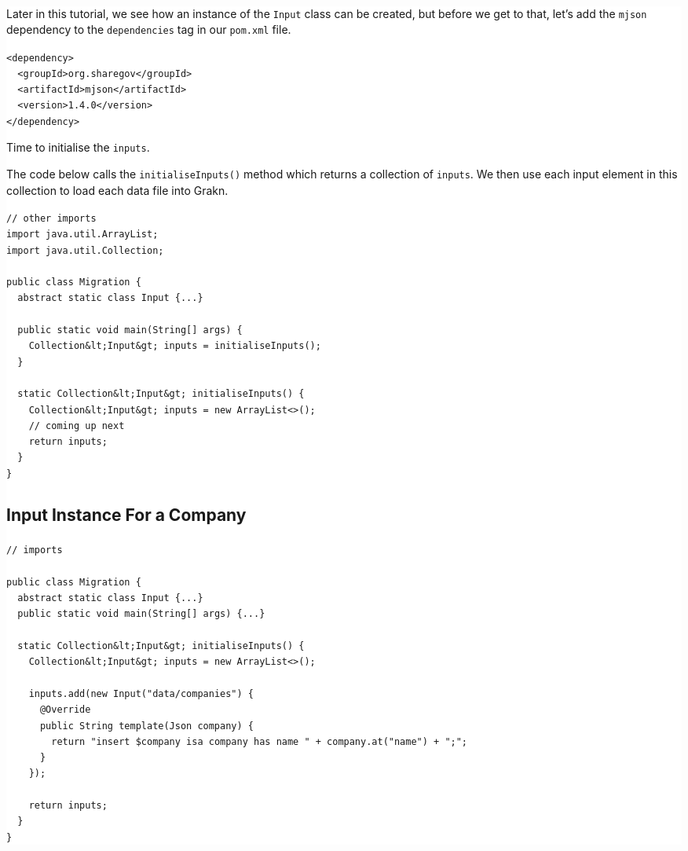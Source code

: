 Later in this tutorial, we see how an instance of the `Input` class can be created, but before we get to that, let’s add the `mjson` dependency to the `dependencies` tag in our `pom.xml` file.

```lang-xml
<dependency>
  <groupId>org.sharegov</groupId>
  <artifactId>mjson</artifactId>
  <version>1.4.0</version>
</dependency>
```

Time to initialise the `inputs`.

The code below calls the `initialiseInputs()` method which returns a collection of `inputs`. We then use each input element in this collection to load each data file into Grakn.

```lang-java
// other imports
import java.util.ArrayList;
import java.util.Collection;

public class Migration {
  abstract static class Input {...}

  public static void main(String[] args) {
    Collection&lt;Input&gt; inputs = initialiseInputs();
  }

  static Collection&lt;Input&gt; initialiseInputs() {
    Collection&lt;Input&gt; inputs = new ArrayList<>();
    // coming up next
    return inputs;
  }
}
```

## Input Instance For a Company

```lang-java
// imports

public class Migration {
  abstract static class Input {...}
  public static void main(String[] args) {...}

  static Collection&lt;Input&gt; initialiseInputs() {
    Collection&lt;Input&gt; inputs = new ArrayList<>();

    inputs.add(new Input("data/companies") {
      @Override
      public String template(Json company) {
        return "insert $company isa company has name " + company.at("name") + ";";
      }
    });

    return inputs;
  }
}
```
